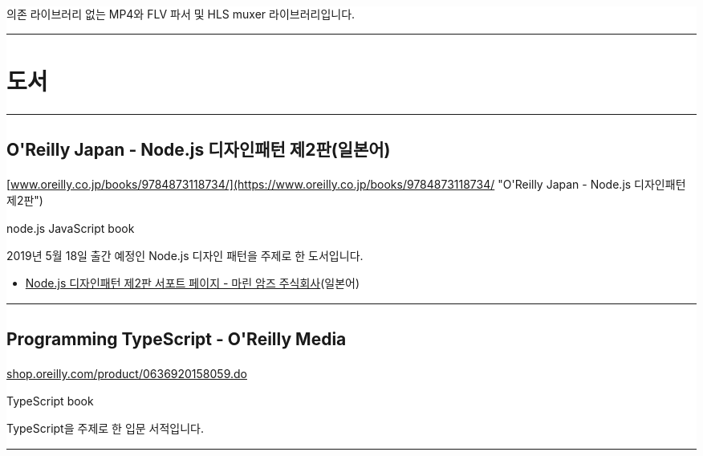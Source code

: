 의존 라이브러리 없는 MP4와 FLV 파서 및 HLS muxer 라이브러리입니다.


----
<h1 class="site-genre">도서</h1>

----

## O'Reilly Japan - Node.js 디자인패턴 제2판(일본어)
[www.oreilly.co.jp/books/9784873118734/](https://www.oreilly.co.jp/books/9784873118734/ "O'Reilly Japan - Node.js 디자인패턴 제2판")
<p class="jser-tags jser-tag-icon"><span class="jser-tag">node.js</span> <span class="jser-tag">JavaScript</span> <span class="jser-tag">book</span></p>

2019년 5월 18일 출간 예정인 Node.js 디자인 패턴을 주제로 한 도서입니다.

- [Node.js 디자인패턴 제2판 서포트 페이지 - 마린 암즈 주식회사](https://www.marlin-arms.com/support/nodejs-design-patterns/ "Node.js 디자인패턴 제2판 서포트 페이지 - 마린 암즈 주식회사")(일본어)

----

## Programming TypeScript - O'Reilly Media
[shop.oreilly.com/product/0636920158059.do](http://shop.oreilly.com/product/0636920158059.do "Programming TypeScript - O'Reilly Media")
<p class="jser-tags jser-tag-icon"><span class="jser-tag">TypeScript</span> <span class="jser-tag">book</span></p>

TypeScript을 주제로 한 입문 서적입니다.


----

